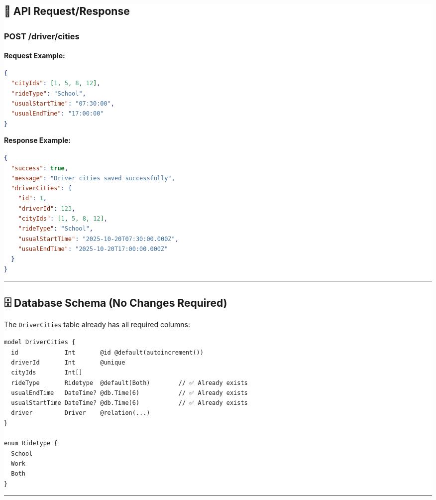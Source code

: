 
## 📡 API Request/Response

### POST /driver/cities

**Request Example:**
```json
{
  "cityIds": [1, 5, 8, 12],
  "rideType": "School",
  "usualStartTime": "07:30:00",
  "usualEndTime": "17:00:00"
}
```

**Response Example:**
```json
{
  "success": true,
  "message": "Driver cities saved successfully",
  "driverCities": {
    "id": 1,
    "driverId": 123,
    "cityIds": [1, 5, 8, 12],
    "rideType": "School",
    "usualStartTime": "2025-10-20T07:30:00.000Z",
    "usualEndTime": "2025-10-20T17:00:00.000Z"
  }
}
```

---

## 🗄️ Database Schema (No Changes Required)

The `DriverCities` table already has all required columns:

```prisma
model DriverCities {
  id             Int       @id @default(autoincrement())
  driverId       Int       @unique
  cityIds        Int[]
  rideType       Ridetype  @default(Both)        // ✅ Already exists
  usualEndTime   DateTime? @db.Time(6)           // ✅ Already exists
  usualStartTime DateTime? @db.Time(6)           // ✅ Already exists
  driver         Driver    @relation(...)
}

enum Ridetype {
  School
  Work
  Both
}
```

---